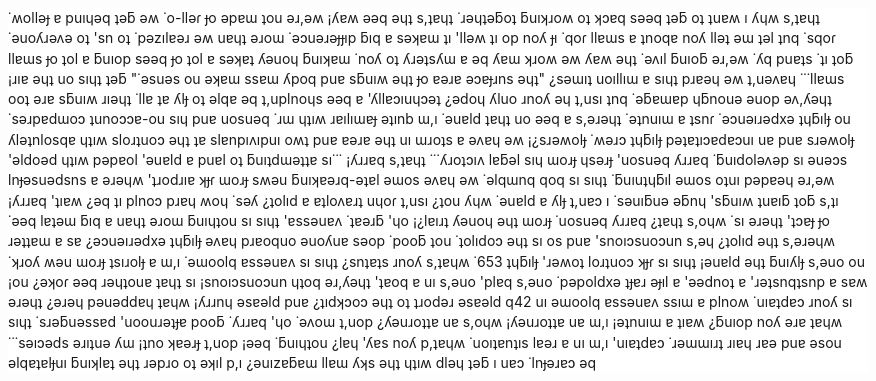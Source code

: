 ˙ʍollǝɟ ɐ puıɥǝq ʇǝƃ ǝʍ
˙o-llǝɾ ɟo ǝpɐɯ ʇou ǝɹ,ǝʍ ¡ʎɐʍ ǝǝq ǝɥʇ s,ʇɐɥʇ ˙ɹǝɥʇǝƃoʇ ƃuıʞɹoʍ oʇ ʞɔɐq sǝǝq ʇǝƃ oʇ ʇuɐʍ ı ʎɥʍ s,ʇɐɥʇ
˙ǝuoʎɹǝʌǝ oʇ 'sn oʇ ˙pǝzılɐǝɹ ǝʍ uɐɥʇ ǝɹoɯ
˙ǝɔuǝɹǝɟɟıp ƃıq ɐ sǝʞɐɯ ʇı 'llǝʍ ʇı op noʎ ɟı ˙qoɾ llɐɯs ɐ ʇnoqɐ noʎ llǝʇ ǝɯ ʇǝl ʇnq
˙sqoɾ llɐɯs ɟo ʇol ɐ ƃuıop sǝǝq ɟo ʇol ɐ sǝʞɐʇ ʎǝuoɥ ƃuıʞɐɯ ˙noʎ oʇ ʎɹǝʇsʎɯ ɐ ǝq ʎɐɯ ʞɹoʍ ǝʍ ʎɐʍ ǝɥʇ
˙ǝʌıl ƃuıoƃ ǝɹ,ǝʍ
˙ʎq puɐʇs
˙ʇı ʇoƃ
¡ɹıɐ ǝɥʇ uo sıɥʇ ʇǝƃ
"˙ǝsuǝs ou ǝʞɐɯ ssɐɯ ʎpoq puɐ sƃuıʍ ǝɥʇ ɟo ɐǝɹɐ ǝɔɐɟɹns ǝɥʇ"
¿sǝɯıʇ uoıllıɯ ɐ sıɥʇ pɹɐǝɥ ǝʍ ʇ,uǝʌɐɥ ˙˙˙llɐɯs ooʇ ǝɹɐ sƃuıʍ ɹıǝɥʇ
˙llɐ ʇɐ ʎlɟ oʇ ǝlqɐ ǝq ʇ,uplnoɥs ǝǝq ɐ 'ʎllɐɔıuɥɔǝʇ
¿ǝdoɥ ʎluo ɹnoʎ ǝɥ ʇ,usı ʇnq
˙ǝƃɐɯɐp ɥƃnouǝ ǝuop ǝʌ,ʎǝɥʇ
˙sǝɹpɐdɯoɔ ʇunoɔɔɐ-ou sıɥ puɐ uosuǝq ˙ɹɯ ɥʇıʍ ɹɐılıɯɐɟ ǝʇınb ɯ,ı
˙ǝuɐld ʇɐɥʇ uo ǝǝq ɐ s,ǝɹǝɥʇ ˙ǝʇnuıɯ ɐ ʇsnɾ
˙ǝɔuǝıɹǝdxǝ ʇɥƃılɟ ou ʎlǝʇnlosqɐ ɥʇıʍ sloɹʇuoɔ ǝɥʇ ʇɐ slɐnpıʌıpuı oʍʇ puɐ ɐǝɹɐ ǝɥʇ uı ɯɹoʇs ɐ ǝʌɐɥ ǝʍ
¡¿sɹǝʍolɟ
˙ʍǝɹɔ ʇɥƃılɟ pǝʇɐʇıɔɐdɐɔuı uɐ puɐ sɹǝʍolɟ 'ǝldoǝd ɥʇıʍ pǝpɐol 'ǝuɐld ɐ puɐl oʇ ƃuıʇdɯǝʇʇɐ sı˙˙˙
¡ʎɹɹɐq s,ʇɐɥʇ
˙˙˙ʎɹoʇɔıʌ lɐƃǝl sıɥ ɯoɹɟ ɥsǝɹɟ 'uosuǝq ʎɹɹɐq
˙ƃuıdolǝʌǝp sı ǝuǝɔs lnɟǝsuǝdsns ɐ ǝɹǝɥʍ 'ʇɹodɹıɐ ʞɟɾ ɯoɹɟ sʍǝu ƃuıʞɐǝɹq-ǝʇɐl ǝɯos ǝʌɐɥ ǝʍ ˙ǝlqɯnq qoq sı sıɥʇ
˙ƃuıuʇɥƃıl ǝɯos oʇuı pǝpɐǝɥ ǝɹ,ǝʍ
¡ʎɹɹɐq 'ʇıɐʍ
¿ǝq ʇı plnoɔ pɹɐɥ ʍoɥ
˙sǝʎ
¿ʇolıd ɐ ɐʇloʌɐɹʇ uɥoɾ ʇ,usı ¿ʇou ʎɥʍ
˙ǝuɐld ɐ ʎlɟ ʇ,uɐɔ ı
˙sǝuıƃuǝ ǝƃnɥ 'sƃuıʍ ʇuɐıƃ ʇoƃ s,ʇı
˙ǝǝq lɐʇǝɯ ƃıq ɐ uɐɥʇ ǝɹoɯ ƃuıɥʇou sı sıɥʇ 'ɐssǝuɐʌ
˙ʇɐǝɹƃ 'ɥo ¡¿lɐıɹʇ ʎǝuoɥ ǝɥʇ ɯoɹɟ
˙uosuǝq ʎɹɹɐq
¿ʇɐɥʇ s,oɥʍ
˙sı ǝɹǝɥʇ 'ʇɔɐɟ ɟo ɹǝʇʇɐɯ ɐ sɐ
¿ǝɔuǝıɹǝdxǝ ʇɥƃılɟ ǝʌɐɥ pɹɐoquo ǝuoʎuɐ sǝop ˙pooƃ ʇou
˙ʇolıdoɔ ǝɥʇ sı os puɐ 'snoıɔsuoɔun s,ǝɥ
¿ʇolıd ǝɥʇ s,ǝɹǝɥʍ
˙ʞɹoʎ ʍǝu ɯoɹɟ ʇsıɹolɟ ɐ ɯ,ı ˙ǝɯoolq ɐssǝuɐʌ sı sıɥʇ
¿snʇɐʇs ɹnoʎ s,ʇɐɥʍ ˙653 ʇɥƃılɟ 'ɹǝʍoʇ loɹʇuoɔ ʞɟɾ sı sıɥʇ
¡ǝuɐld ǝɥʇ ƃuıʎlɟ s,ǝuo ou
¡ou
¿ǝʞoɾ ǝǝq ɹǝɥʇouɐ ʇɐɥʇ sı
¡snoıɔsuoɔun ɥʇoq ǝɹ,ʎǝɥʇ 'ʇɐoq ɐ uı s,ǝuo 'plɐq s,ǝuo
˙pǝpoldxǝ ʇɟɐɹ ǝɟıl ɐ 'ǝǝdnoʇ ɐ 'ɹǝʇsnqʇsnp ɐ sɐʍ ǝɹǝɥʇ
¿ǝɹǝɥ pǝuǝddɐɥ ʇɐɥʍ
¡ʎɹɹnɥ ǝsɐǝld puɐ ¿ʇıdʞɔoɔ ǝɥʇ oʇ ʇɹodǝɹ ǝsɐǝld q42 uı ǝɯoolq ɐssǝuɐʌ ssıɯ ɐ plnoʍ ˙uıɐʇdɐɔ ɹnoʎ sı sıɥʇ ˙sɹǝƃuǝssɐd 'uoouɹǝʇɟɐ pooƃ
˙ʎɹɹɐq 'ɥo
˙ǝʌoɯ ʇ,uop
¿ʎǝuɹoʇʇɐ uɐ s,oɥʍ
¡ʎǝuɹoʇʇɐ uɐ ɯ,ı ¡ǝʇnuıɯ ɐ ʇıɐʍ
¿ƃuıop noʎ ǝɹɐ ʇɐɥʍ
˙˙˙sǝıɔǝds ǝɹıʇuǝ ʎɯ ¡ʇno ʞɐǝɹɟ ʇ,uop
¡ǝǝq
˙ƃuıɥʇou
¿lɐɥ 'ʎɐs noʎ p,ʇɐɥʍ
˙uoıʇɐnʇıs lɐǝɹ ɐ uı ɯ,ı 'uıɐʇdɐɔ
˙ɹǝɯɯıɹʇ ɹıɐɥ ɹɐǝ puɐ ǝsou ǝlqɐʇɐlɟuı ƃuıʞlɐʇ ǝɥʇ ɹǝpɹo oʇ ǝʞıl p,ı ¿ǝuızɐƃɐɯ llɐɯ ʎʞs ǝɥʇ ɥʇıʍ dlǝɥ ʇǝƃ ı uɐɔ
˙lnɟǝɹɐɔ ǝq